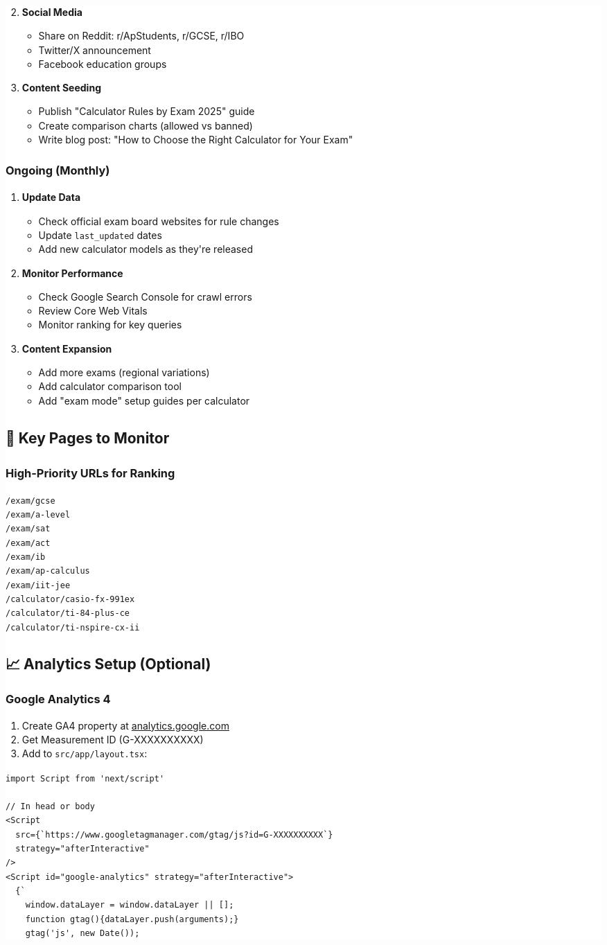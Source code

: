 2. **Social Media**
   - Share on Reddit: r/ApStudents, r/GCSE, r/IBO
   - Twitter/X announcement
   - Facebook education groups

3. **Content Seeding**
   - Publish "Calculator Rules by Exam 2025" guide
   - Create comparison charts (allowed vs banned)
   - Write blog post: "How to Choose the Right Calculator for Your Exam"

### Ongoing (Monthly)

1. **Update Data**
   - Check official exam board websites for rule changes
   - Update `last_updated` dates
   - Add new calculator models as they're released

2. **Monitor Performance**
   - Check Google Search Console for crawl errors
   - Review Core Web Vitals
   - Monitor ranking for key queries

3. **Content Expansion**
   - Add more exams (regional variations)
   - Add calculator comparison tool
   - Add "exam mode" setup guides per calculator

## 🎯 Key Pages to Monitor

### High-Priority URLs for Ranking

```
/exam/gcse
/exam/a-level
/exam/sat
/exam/act
/exam/ib
/exam/ap-calculus
/exam/iit-jee
/calculator/casio-fx-991ex
/calculator/ti-84-plus-ce
/calculator/ti-nspire-cx-ii
```

## 📈 Analytics Setup (Optional)

### Google Analytics 4

1. Create GA4 property at [analytics.google.com](https://analytics.google.com)
2. Get Measurement ID (G-XXXXXXXXXX)
3. Add to `src/app/layout.tsx`:

```tsx
import Script from 'next/script'

// In head or body
<Script
  src={`https://www.googletagmanager.com/gtag/js?id=G-XXXXXXXXXX`}
  strategy="afterInteractive"
/>
<Script id="google-analytics" strategy="afterInteractive">
  {`
    window.dataLayer = window.dataLayer || [];
    function gtag(){dataLayer.push(arguments);}
    gtag('js', new Date());
```